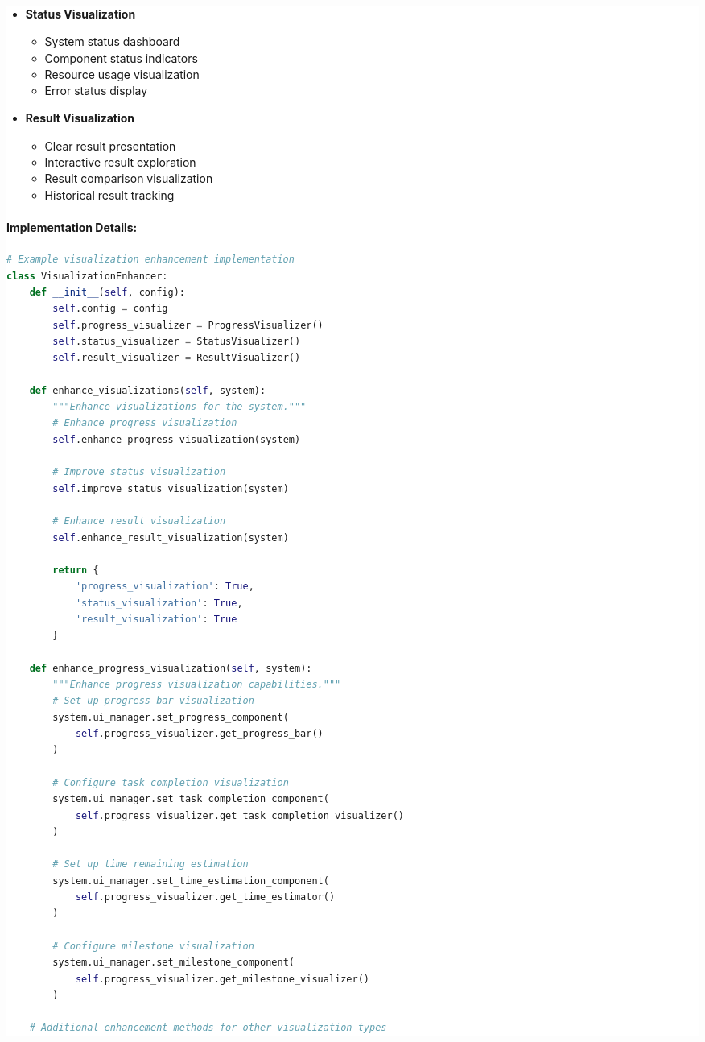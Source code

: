 - **Status Visualization**
  - System status dashboard
  - Component status indicators
  - Resource usage visualization
  - Error status display

- **Result Visualization**
  - Clear result presentation
  - Interactive result exploration
  - Result comparison visualization
  - Historical result tracking

#### Implementation Details:

```python
# Example visualization enhancement implementation
class VisualizationEnhancer:
    def __init__(self, config):
        self.config = config
        self.progress_visualizer = ProgressVisualizer()
        self.status_visualizer = StatusVisualizer()
        self.result_visualizer = ResultVisualizer()
        
    def enhance_visualizations(self, system):
        """Enhance visualizations for the system."""
        # Enhance progress visualization
        self.enhance_progress_visualization(system)
        
        # Improve status visualization
        self.improve_status_visualization(system)
        
        # Enhance result visualization
        self.enhance_result_visualization(system)
        
        return {
            'progress_visualization': True,
            'status_visualization': True,
            'result_visualization': True
        }
        
    def enhance_progress_visualization(self, system):
        """Enhance progress visualization capabilities."""
        # Set up progress bar visualization
        system.ui_manager.set_progress_component(
            self.progress_visualizer.get_progress_bar()
        )
        
        # Configure task completion visualization
        system.ui_manager.set_task_completion_component(
            self.progress_visualizer.get_task_completion_visualizer()
        )
        
        # Set up time remaining estimation
        system.ui_manager.set_time_estimation_component(
            self.progress_visualizer.get_time_estimator()
        )
        
        # Configure milestone visualization
        system.ui_manager.set_milestone_component(
            self.progress_visualizer.get_milestone_visualizer()
        )
        
    # Additional enhancement methods for other visualization types
```
